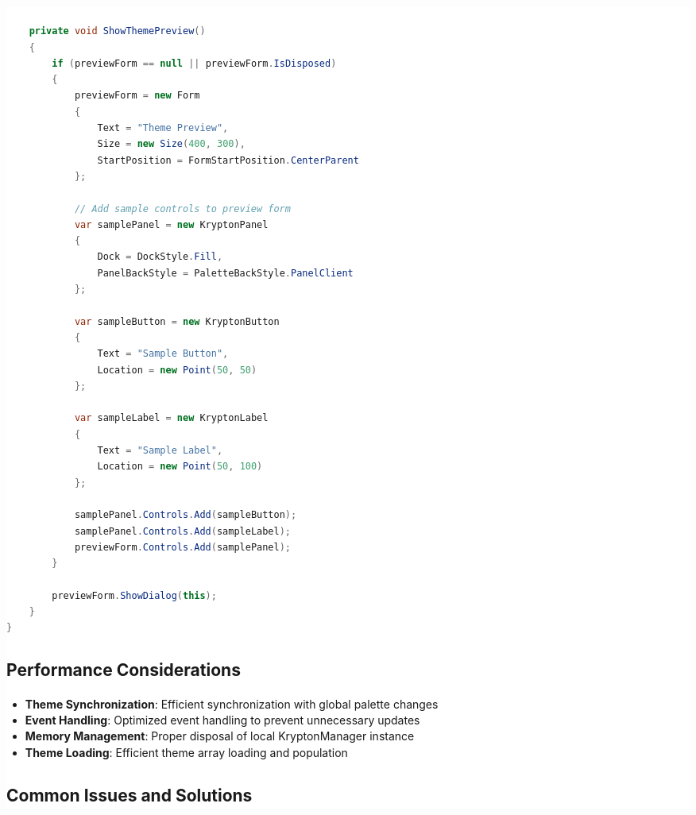 ```csharp

    private void ShowThemePreview()
    {
        if (previewForm == null || previewForm.IsDisposed)
        {
            previewForm = new Form
            {
                Text = "Theme Preview",
                Size = new Size(400, 300),
                StartPosition = FormStartPosition.CenterParent
            };

            // Add sample controls to preview form
            var samplePanel = new KryptonPanel
            {
                Dock = DockStyle.Fill,
                PanelBackStyle = PaletteBackStyle.PanelClient
            };

            var sampleButton = new KryptonButton
            {
                Text = "Sample Button",
                Location = new Point(50, 50)
            };

            var sampleLabel = new KryptonLabel
            {
                Text = "Sample Label",
                Location = new Point(50, 100)
            };

            samplePanel.Controls.Add(sampleButton);
            samplePanel.Controls.Add(sampleLabel);
            previewForm.Controls.Add(samplePanel);
        }

        previewForm.ShowDialog(this);
    }
}
```

## Performance Considerations

- **Theme Synchronization**: Efficient synchronization with global palette changes
- **Event Handling**: Optimized event handling to prevent unnecessary updates
- **Memory Management**: Proper disposal of local KryptonManager instance
- **Theme Loading**: Efficient theme array loading and population

## Common Issues and Solutions
